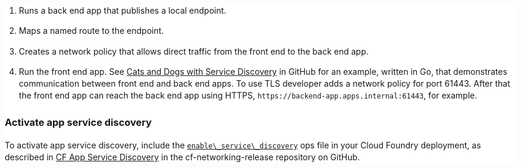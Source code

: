 1. Runs a back end app that publishes a local endpoint.

2. Maps a named route to the endpoint.

3. Creates a network policy that allows direct traffic from the front end to the back end app.

4. Run the front end app.
See [Cats and Dogs with Service Discovery](https://github.com/cloudfoundry/cf-networking-examples/blob/master/docs/c2c-with-service-discovery.md) in GitHub for an example, written in Go, that demonstrates communication between front end and back end apps.
To use TLS developer adds a network policy for port 61443. After that the front end app can reach the back end app using HTTPS, `https://backend-app.apps.internal:61443`, for example.

### Activate app service discovery
To activate app service discovery, include the [`enable\_service\_discovery`](https://github.com/cloudfoundry/cf-deployment/blob/master/operations/enable-service-discovery.yml) ops file in your Cloud Foundry deployment, as described in [CF App Service Discovery](https://github.com/cloudfoundry/cf-networking-release/blob/develop/docs/app-sd.md) in the cf-networking-release repository on GitHub.